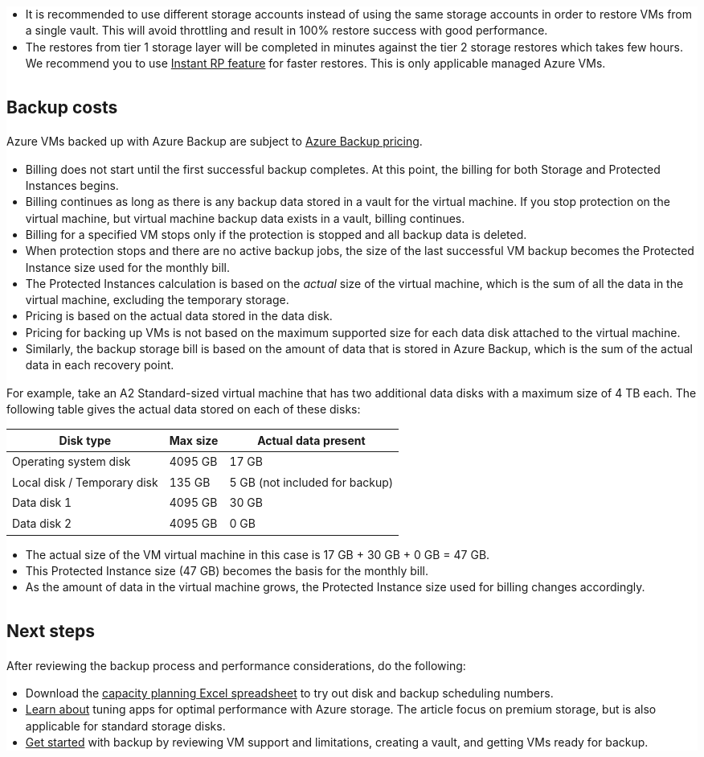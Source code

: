 - It is recommended to use different storage accounts instead of using the same storage accounts in order to restore VMs from a single vault. This will avoid throttling and result in 100% restore success with good performance.
- The restores from tier 1 storage layer will be completed in minutes against the tier 2 storage restores which takes few hours. We recommend you to use [Instant RP feature](backup-upgrade-to-vm-backup-stack-v2.md) for faster restores. This is only applicable managed Azure VMs.


## Backup costs

Azure VMs backed up with Azure Backup are subject to [Azure Backup pricing](https://azure.microsoft.com/pricing/details/backup/).

- Billing does not start until the first successful backup completes. At this point, the billing for both Storage and Protected Instances begins.
- Billing continues as long as there is any backup data stored in a vault for the virtual machine. If you stop protection on the virtual machine, but virtual machine backup data exists in a vault, billing continues.
- Billing for a specified VM stops only if the protection is stopped and all backup data is deleted.
- When protection stops and there are no active backup jobs, the size of the last successful VM backup becomes the Protected Instance size used for the monthly bill.
- The Protected Instances calculation is based on the *actual* size of the virtual machine, which is the sum of all the data in the virtual machine, excluding the temporary storage.
- Pricing is based on the actual data stored in the data disk.
- Pricing for backing up VMs is not based on the maximum supported size for each data disk attached to the virtual machine.
- Similarly, the backup storage bill is based on the amount of data that is stored in Azure Backup, which is the sum of the actual data in each recovery point.

For example, take an A2 Standard-sized virtual machine that has two additional data disks with a maximum size of 4 TB each. The following table gives the actual data stored on each of these disks:

| Disk type | Max size | Actual data present |
| --------- | -------- | ----------- |
| Operating system disk |4095 GB |17 GB |
| Local disk / Temporary disk |135 GB |5 GB (not included for backup) |
| Data disk 1 |4095 GB |30 GB |
| Data disk 2 |4095 GB |0 GB |

- The actual size of the VM virtual machine in this case is 17 GB + 30 GB + 0 GB = 47 GB.
- This Protected Instance size (47 GB) becomes the basis for the monthly bill.
- As the amount of data in the virtual machine grows, the Protected Instance size used for billing changes accordingly.


## Next steps

After reviewing the backup process and performance considerations, do the following:

- Download the [capacity planning Excel spreadsheet](https://gallery.technet.microsoft.com/Azure-Backup-Storage-a46d7e33) to try out disk and backup scheduling numbers.
- [Learn about](../virtual-machines/windows/premium-storage-performance.md) tuning apps for optimal performance with Azure storage. The article focus on premium storage, but is also applicable for standard storage disks.
- [Get started](backup-azure-arm-vms-prepare.md) with backup by reviewing VM support and limitations, creating a vault, and getting VMs ready for backup.
